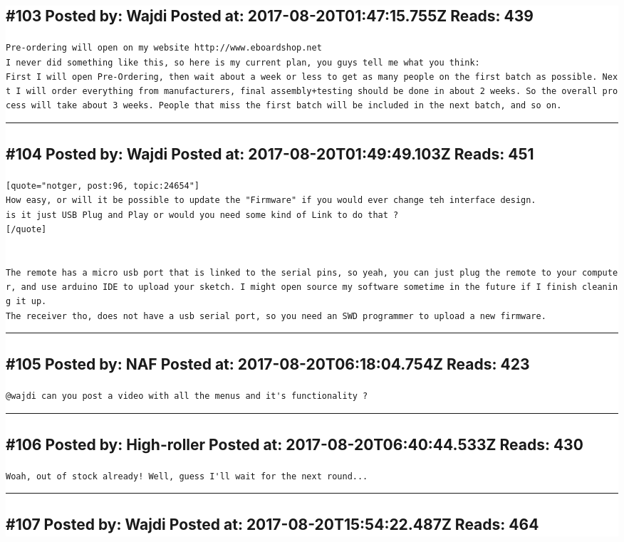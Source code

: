 ## \#103 Posted by: Wajdi Posted at: 2017-08-20T01:47:15.755Z Reads: 439

```
Pre-ordering will open on my website http://www.eboardshop.net
I never did something like this, so here is my current plan, you guys tell me what you think:
First I will open Pre-Ordering, then wait about a week or less to get as many people on the first batch as possible. Next I will order everything from manufacturers, final assembly+testing should be done in about 2 weeks. So the overall process will take about 3 weeks. People that miss the first batch will be included in the next batch, and so on.
```

---
## \#104 Posted by: Wajdi Posted at: 2017-08-20T01:49:49.103Z Reads: 451

```
[quote="notger, post:96, topic:24654"]
How easy, or will it be possible to update the "Firmware" if you would ever change teh interface design.
is it just USB Plug and Play or would you need some kind of Link to do that ?
[/quote]


The remote has a micro usb port that is linked to the serial pins, so yeah, you can just plug the remote to your computer, and use arduino IDE to upload your sketch. I might open source my software sometime in the future if I finish cleaning it up.
The receiver tho, does not have a usb serial port, so you need an SWD programmer to upload a new firmware.
```

---
## \#105 Posted by: NAF Posted at: 2017-08-20T06:18:04.754Z Reads: 423

```
@wajdi can you post a video with all the menus and it's functionality ?
```

---
## \#106 Posted by: High-roller Posted at: 2017-08-20T06:40:44.533Z Reads: 430

```
Woah, out of stock already! Well, guess I'll wait for the next round...
```

---
## \#107 Posted by: Wajdi Posted at: 2017-08-20T15:54:22.487Z Reads: 464
